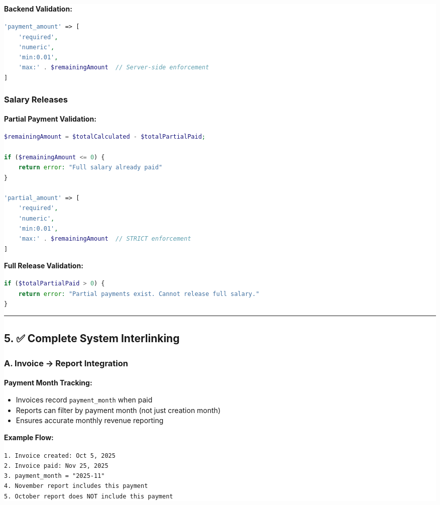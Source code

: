 **Backend Validation:**
```php
'payment_amount' => [
    'required',
    'numeric',
    'min:0.01',
    'max:' . $remainingAmount  // Server-side enforcement
]
```

### Salary Releases
**Partial Payment Validation:**
```php
$remainingAmount = $totalCalculated - $totalPartialPaid;

if ($remainingAmount <= 0) {
    return error: "Full salary already paid"
}

'partial_amount' => [
    'required',
    'numeric',
    'min:0.01',
    'max:' . $remainingAmount  // STRICT enforcement
]
```

**Full Release Validation:**
```php
if ($totalPartialPaid > 0) {
    return error: "Partial payments exist. Cannot release full salary."
}
```

---

## 5. ✅ Complete System Interlinking

### A. Invoice → Report Integration
**Payment Month Tracking:**
- Invoices record `payment_month` when paid
- Reports can filter by payment month (not just creation month)
- Ensures accurate monthly revenue reporting

**Example Flow:**
```
1. Invoice created: Oct 5, 2025
2. Invoice paid: Nov 25, 2025
3. payment_month = "2025-11"
4. November report includes this payment
5. October report does NOT include this payment
```
